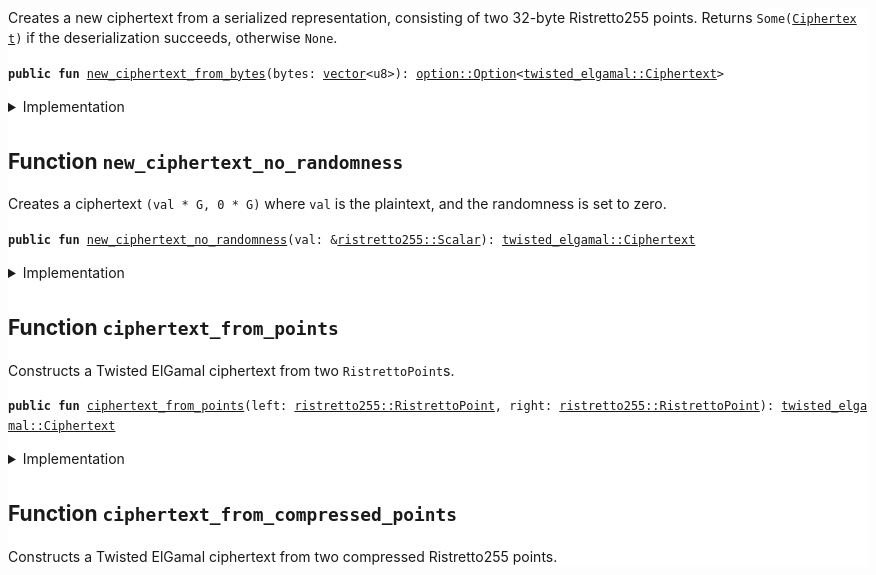 Creates a new ciphertext from a serialized representation, consisting of two 32-byte Ristretto255 points.
Returns <code>Some(<a href="twisted_elgamal.md#0x7_twisted_elgamal_Ciphertext">Ciphertext</a>)</code> if the deserialization succeeds, otherwise <code>None</code>.


<pre><code><b>public</b> <b>fun</b> <a href="twisted_elgamal.md#0x7_twisted_elgamal_new_ciphertext_from_bytes">new_ciphertext_from_bytes</a>(bytes: <a href="../../aptos-framework/../aptos-stdlib/../move-stdlib/doc/vector.md#0x1_vector">vector</a>&lt;u8&gt;): <a href="../../aptos-framework/../aptos-stdlib/../move-stdlib/doc/option.md#0x1_option_Option">option::Option</a>&lt;<a href="twisted_elgamal.md#0x7_twisted_elgamal_Ciphertext">twisted_elgamal::Ciphertext</a>&gt;
</code></pre>



<details><summary>Implementation</summary></details>

<a id="0x7_twisted_elgamal_new_ciphertext_no_randomness"></a>

## Function `new_ciphertext_no_randomness`

Creates a ciphertext <code>(val * G, 0 * G)</code> where <code>val</code> is the plaintext, and the randomness is set to zero.


<pre><code><b>public</b> <b>fun</b> <a href="twisted_elgamal.md#0x7_twisted_elgamal_new_ciphertext_no_randomness">new_ciphertext_no_randomness</a>(val: &<a href="../../aptos-framework/../aptos-stdlib/doc/ristretto255.md#0x1_ristretto255_Scalar">ristretto255::Scalar</a>): <a href="twisted_elgamal.md#0x7_twisted_elgamal_Ciphertext">twisted_elgamal::Ciphertext</a>
</code></pre>



<details><summary>Implementation</summary></details>

<a id="0x7_twisted_elgamal_ciphertext_from_points"></a>

## Function `ciphertext_from_points`

Constructs a Twisted ElGamal ciphertext from two <code>RistrettoPoint</code>s.


<pre><code><b>public</b> <b>fun</b> <a href="twisted_elgamal.md#0x7_twisted_elgamal_ciphertext_from_points">ciphertext_from_points</a>(left: <a href="../../aptos-framework/../aptos-stdlib/doc/ristretto255.md#0x1_ristretto255_RistrettoPoint">ristretto255::RistrettoPoint</a>, right: <a href="../../aptos-framework/../aptos-stdlib/doc/ristretto255.md#0x1_ristretto255_RistrettoPoint">ristretto255::RistrettoPoint</a>): <a href="twisted_elgamal.md#0x7_twisted_elgamal_Ciphertext">twisted_elgamal::Ciphertext</a>
</code></pre>



<details><summary>Implementation</summary></details>

<a id="0x7_twisted_elgamal_ciphertext_from_compressed_points"></a>

## Function `ciphertext_from_compressed_points`

Constructs a Twisted ElGamal ciphertext from two compressed Ristretto255 points.
